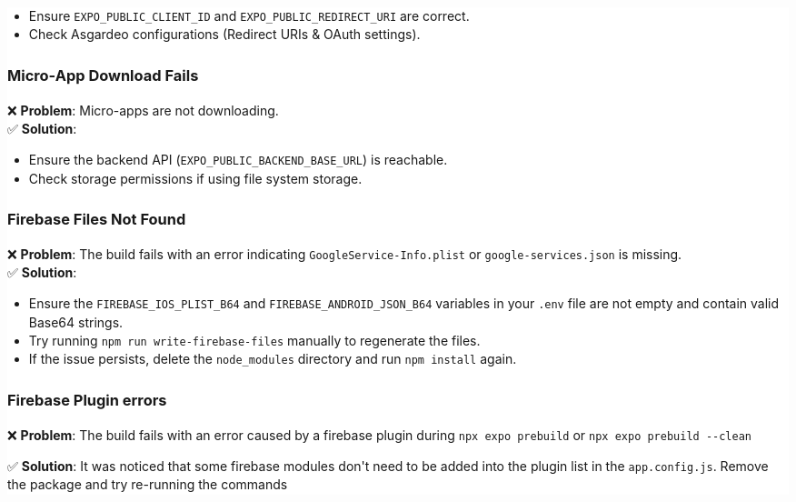 - Ensure `EXPO_PUBLIC_CLIENT_ID` and `EXPO_PUBLIC_REDIRECT_URI` are correct.
- Check Asgardeo configurations (Redirect URIs & OAuth settings).

### Micro-App Download Fails

❌ **Problem**: Micro-apps are not downloading.  
✅ **Solution**:

- Ensure the backend API (`EXPO_PUBLIC_BACKEND_BASE_URL`) is reachable.
- Check storage permissions if using file system storage.

### Firebase Files Not Found

❌ **Problem**: The build fails with an error indicating `GoogleService-Info.plist` or `google-services.json` is missing.  
✅ **Solution**:

- Ensure the `FIREBASE_IOS_PLIST_B64` and `FIREBASE_ANDROID_JSON_B64` variables in your `.env` file are not empty and contain valid Base64 strings.
- Try running `npm run write-firebase-files` manually to regenerate the files.
- If the issue persists, delete the `node_modules` directory and run `npm install` again.

### Firebase Plugin errors

❌ **Problem**: The build fails with an error caused by a firebase plugin during `npx expo prebuild` or `npx expo prebuild --clean`

✅ **Solution**: It was noticed that some firebase modules don't need to be added into the plugin list in the `app.config.js`. Remove the package and try re-running the commands
